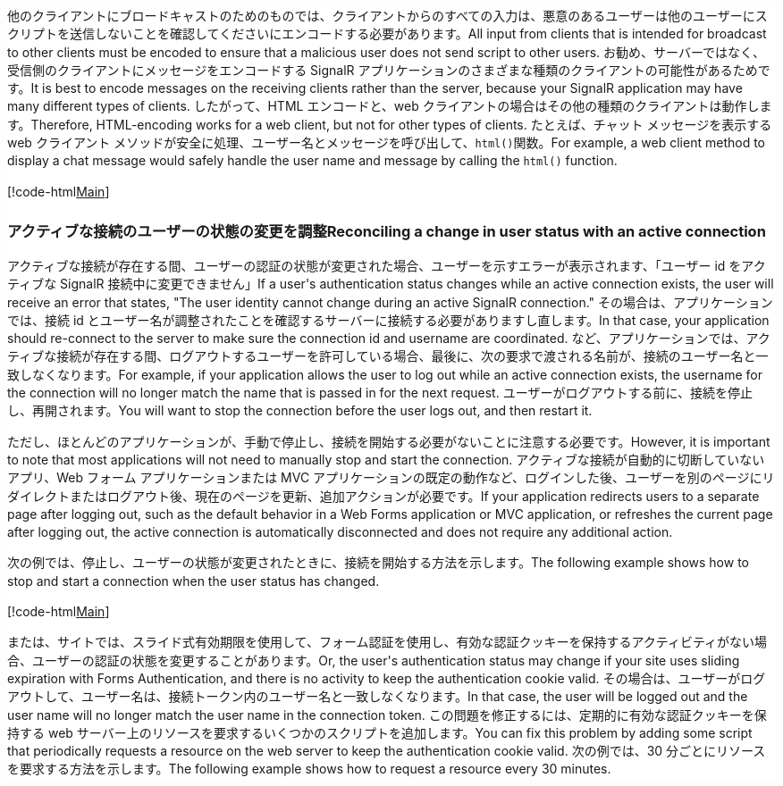 <span data-ttu-id="d2932-208">他のクライアントにブロードキャストのためのものでは、クライアントからのすべての入力は、悪意のあるユーザーは他のユーザーにスクリプトを送信しないことを確認してくださいにエンコードする必要があります。</span><span class="sxs-lookup"><span data-stu-id="d2932-208">All input from clients that is intended for broadcast to other clients must be encoded to ensure that a malicious user does not send script to other users.</span></span> <span data-ttu-id="d2932-209">お勧め、サーバーではなく、受信側のクライアントにメッセージをエンコードする SignalR アプリケーションのさまざまな種類のクライアントの可能性があるためです。</span><span class="sxs-lookup"><span data-stu-id="d2932-209">It is best to encode messages on the receiving clients rather than the server, because your SignalR application may have many different types of clients.</span></span> <span data-ttu-id="d2932-210">したがって、HTML エンコードと、web クライアントの場合はその他の種類のクライアントは動作します。</span><span class="sxs-lookup"><span data-stu-id="d2932-210">Therefore, HTML-encoding works for a web client, but not for other types of clients.</span></span> <span data-ttu-id="d2932-211">たとえば、チャット メッセージを表示する web クライアント メソッドが安全に処理、ユーザー名とメッセージを呼び出して、`html()`関数。</span><span class="sxs-lookup"><span data-stu-id="d2932-211">For example, a web client method to display a chat message would safely handle the user name and message by calling the `html()` function.</span></span>

[!code-html[Main](introduction-to-security/samples/sample2.html?highlight=3-4)]

<a id="reconcile"></a>

### <a name="reconciling-a-change-in-user-status-with-an-active-connection"></a><span data-ttu-id="d2932-212">アクティブな接続のユーザーの状態の変更を調整</span><span class="sxs-lookup"><span data-stu-id="d2932-212">Reconciling a change in user status with an active connection</span></span>

<span data-ttu-id="d2932-213">アクティブな接続が存在する間、ユーザーの認証の状態が変更された場合、ユーザーを示すエラーが表示されます、「ユーザー id をアクティブな SignalR 接続中に変更できません」</span><span class="sxs-lookup"><span data-stu-id="d2932-213">If a user's authentication status changes while an active connection exists, the user will receive an error that states, "The user identity cannot change during an active SignalR connection."</span></span> <span data-ttu-id="d2932-214">その場合は、アプリケーションでは、接続 id とユーザー名が調整されたことを確認するサーバーに接続する必要がありますし直します。</span><span class="sxs-lookup"><span data-stu-id="d2932-214">In that case, your application should re-connect to the server to make sure the connection id and username are coordinated.</span></span> <span data-ttu-id="d2932-215">など、アプリケーションでは、アクティブな接続が存在する間、ログアウトするユーザーを許可している場合、最後に、次の要求で渡される名前が、接続のユーザー名と一致しなくなります。</span><span class="sxs-lookup"><span data-stu-id="d2932-215">For example, if your application allows the user to log out while an active connection exists, the username for the connection will no longer match the name that is passed in for the next request.</span></span> <span data-ttu-id="d2932-216">ユーザーがログアウトする前に、接続を停止し、再開されます。</span><span class="sxs-lookup"><span data-stu-id="d2932-216">You will want to stop the connection before the user logs out, and then restart it.</span></span>

<span data-ttu-id="d2932-217">ただし、ほとんどのアプリケーションが、手動で停止し、接続を開始する必要がないことに注意する必要です。</span><span class="sxs-lookup"><span data-stu-id="d2932-217">However, it is important to note that most applications will not need to manually stop and start the connection.</span></span> <span data-ttu-id="d2932-218">アクティブな接続が自動的に切断していないアプリ、Web フォーム アプリケーションまたは MVC アプリケーションの既定の動作など、ログインした後、ユーザーを別のページにリダイレクトまたはログアウト後、現在のページを更新、追加アクションが必要です。</span><span class="sxs-lookup"><span data-stu-id="d2932-218">If your application redirects users to a separate page after logging out, such as the default behavior in a Web Forms application or MVC application, or refreshes the current page after logging out, the active connection is automatically disconnected and does not require any additional action.</span></span>

<span data-ttu-id="d2932-219">次の例では、停止し、ユーザーの状態が変更されたときに、接続を開始する方法を示します。</span><span class="sxs-lookup"><span data-stu-id="d2932-219">The following example shows how to stop and start a connection when the user status has changed.</span></span>

[!code-html[Main](introduction-to-security/samples/sample3.html)]

<span data-ttu-id="d2932-220">または、サイトでは、スライド式有効期限を使用して、フォーム認証を使用し、有効な認証クッキーを保持するアクティビティがない場合、ユーザーの認証の状態を変更することがあります。</span><span class="sxs-lookup"><span data-stu-id="d2932-220">Or, the user's authentication status may change if your site uses sliding expiration with Forms Authentication, and there is no activity to keep the authentication cookie valid.</span></span> <span data-ttu-id="d2932-221">その場合は、ユーザーがログアウトして、ユーザー名は、接続トークン内のユーザー名と一致しなくなります。</span><span class="sxs-lookup"><span data-stu-id="d2932-221">In that case, the user will be logged out and the user name will no longer match the user name in the connection token.</span></span> <span data-ttu-id="d2932-222">この問題を修正するには、定期的に有効な認証クッキーを保持する web サーバー上のリソースを要求するいくつかのスクリプトを追加します。</span><span class="sxs-lookup"><span data-stu-id="d2932-222">You can fix this problem by adding some script that periodically requests a resource on the web server to keep the authentication cookie valid.</span></span> <span data-ttu-id="d2932-223">次の例では、30 分ごとにリソースを要求する方法を示します。</span><span class="sxs-lookup"><span data-stu-id="d2932-223">The following example shows how to request a resource every 30 minutes.</span></span>
